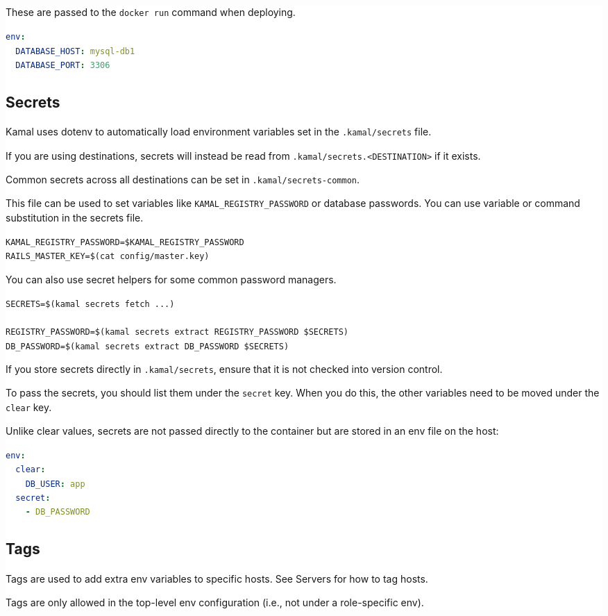 These are passed to the `docker run` command when deploying.

```yaml
env:
  DATABASE_HOST: mysql-db1
  DATABASE_PORT: 3306
```

## Secrets

Kamal uses dotenv to automatically load environment variables set in the `.kamal/secrets` file.

If you are using destinations, secrets will instead be read from `.kamal/secrets.<DESTINATION>` if
it exists.

Common secrets across all destinations can be set in `.kamal/secrets-common`.

This file can be used to set variables like `KAMAL_REGISTRY_PASSWORD` or database passwords.
You can use variable or command substitution in the secrets file.

```shell
KAMAL_REGISTRY_PASSWORD=$KAMAL_REGISTRY_PASSWORD
RAILS_MASTER_KEY=$(cat config/master.key)
```

You can also use secret helpers for some common password managers.

```shell
SECRETS=$(kamal secrets fetch ...)

REGISTRY_PASSWORD=$(kamal secrets extract REGISTRY_PASSWORD $SECRETS)
DB_PASSWORD=$(kamal secrets extract DB_PASSWORD $SECRETS)
```

If you store secrets directly in `.kamal/secrets`, ensure that it is not checked into version control.

To pass the secrets, you should list them under the `secret` key. When you do this, the
other variables need to be moved under the `clear` key.

Unlike clear values, secrets are not passed directly to the container
but are stored in an env file on the host:

```yaml
env:
  clear:
    DB_USER: app
  secret:
    - DB_PASSWORD
```

## Tags

Tags are used to add extra env variables to specific hosts.
See Servers for how to tag hosts.

Tags are only allowed in the top-level env configuration (i.e., not under a role-specific env).
